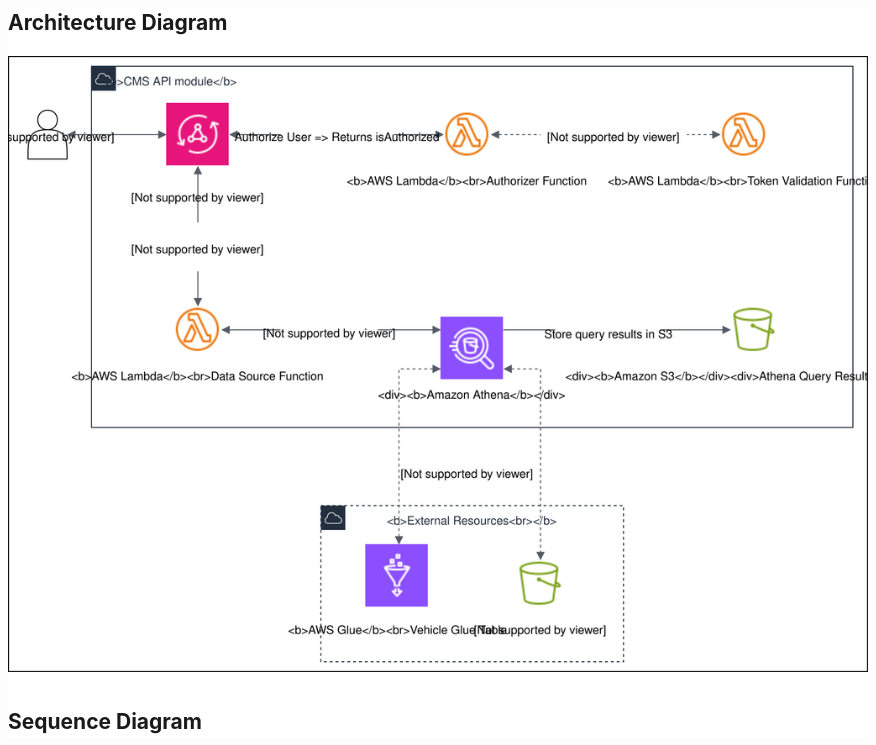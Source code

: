 ## Architecture Diagram

![Architecture Diagram](./documentation/architecture/diagrams/cms-api-architecture-diagram.svg)

## Sequence Diagram
